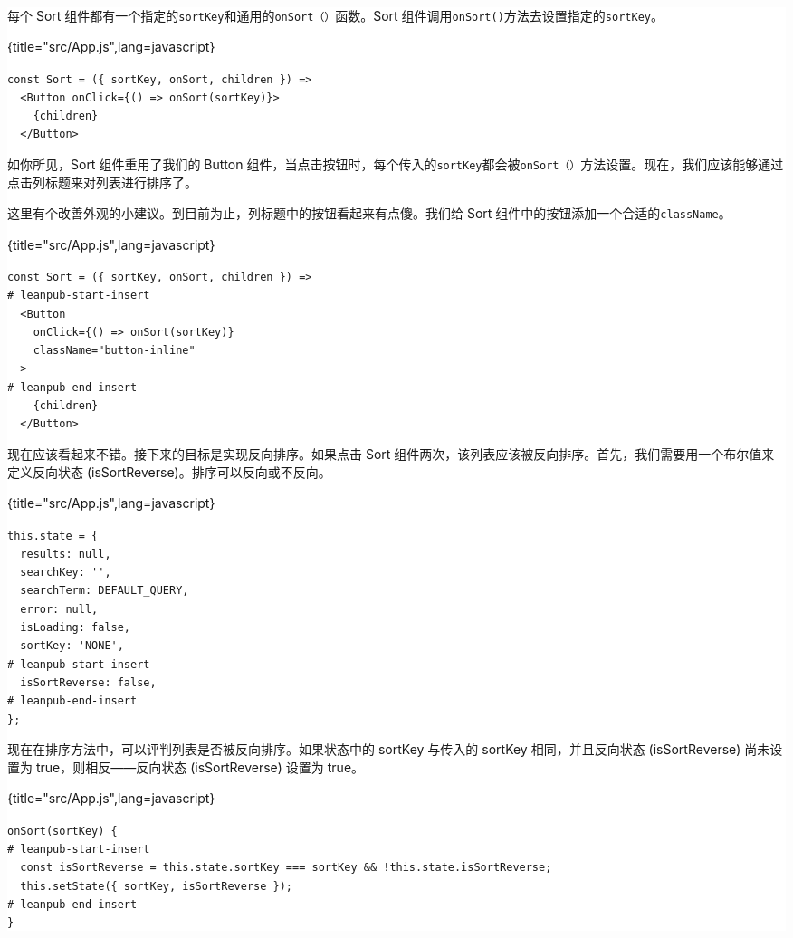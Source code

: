 每个 Sort 组件都有一个指定的`sortKey`和通用的`onSort（）`函数。Sort 组件调用`onSort()`方法去设置指定的`sortKey`。

{title="src/App.js",lang=javascript}
~~~~~~~~
const Sort = ({ sortKey, onSort, children }) =>
  <Button onClick={() => onSort(sortKey)}>
    {children}
  </Button>
~~~~~~~~

如你所见，Sort 组件重用了我们的 Button 组件，当点击按钮时，每个传入的`sortKey`都会被`onSort（）`方法设置。现在，我们应该能够通过点击列标题来对列表进行排序了。

这里有个改善外观的小建议。到目前为止，列标题中的按钮看起来有点傻。我们给 Sort 组件中的按钮添加一个合适的`className`。

{title="src/App.js",lang=javascript}
~~~~~~~~
const Sort = ({ sortKey, onSort, children }) =>
# leanpub-start-insert
  <Button
    onClick={() => onSort(sortKey)}
    className="button-inline"
  >
# leanpub-end-insert
    {children}
  </Button>
~~~~~~~~

现在应该看起来不错。接下来的目标是实现反向排序。如果点击 Sort 组件两次，该列表应该被反向排序。首先，我们需要用一个布尔值来定义反向状态 (isSortReverse)。排序可以反向或不反向。

{title="src/App.js",lang=javascript}
~~~~~~~~
this.state = {
  results: null,
  searchKey: '',
  searchTerm: DEFAULT_QUERY,
  error: null,
  isLoading: false,
  sortKey: 'NONE',
# leanpub-start-insert
  isSortReverse: false,
# leanpub-end-insert
};
~~~~~~~~

现在在排序方法中，可以评判列表是否被反向排序。如果状态中的 sortKey 与传入的 sortKey 相同，并且反向状态 (isSortReverse) 尚未设置为 true，则相反——反向状态 (isSortReverse) 设置为 true。

{title="src/App.js",lang=javascript}
~~~~~~~~
onSort(sortKey) {
# leanpub-start-insert
  const isSortReverse = this.state.sortKey === sortKey && !this.state.isSortReverse;
  this.setState({ sortKey, isSortReverse });
# leanpub-end-insert
}
~~~~~~~~
